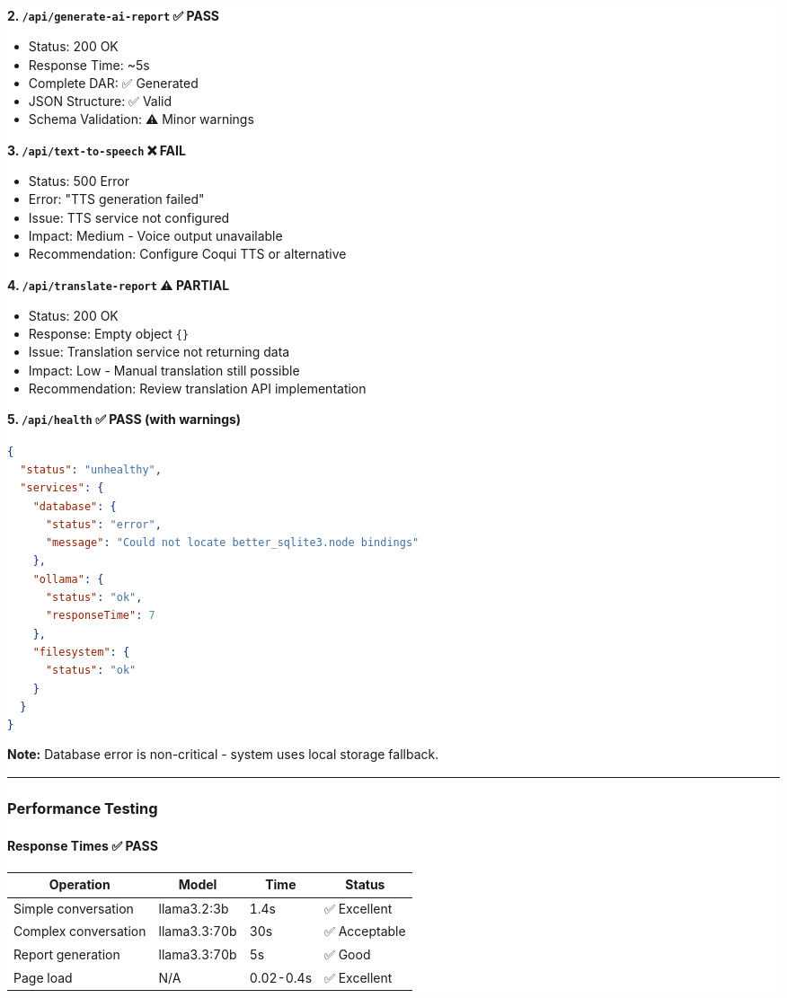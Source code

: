 **2. `/api/generate-ai-report` ✅ PASS**
- Status: 200 OK
- Response Time: ~5s
- Complete DAR: ✅ Generated
- JSON Structure: ✅ Valid
- Schema Validation: ⚠️ Minor warnings

**3. `/api/text-to-speech` ❌ FAIL**
- Status: 500 Error
- Error: "TTS generation failed"
- Issue: TTS service not configured
- Impact: Medium - Voice output unavailable
- Recommendation: Configure Coqui TTS or alternative

**4. `/api/translate-report` ⚠️ PARTIAL**
- Status: 200 OK
- Response: Empty object `{}`
- Issue: Translation service not returning data
- Impact: Low - Manual translation still possible
- Recommendation: Review translation API implementation

**5. `/api/health` ✅ PASS (with warnings)**
```json
{
  "status": "unhealthy",
  "services": {
    "database": {
      "status": "error",
      "message": "Could not locate better_sqlite3.node bindings"
    },
    "ollama": {
      "status": "ok",
      "responseTime": 7
    },
    "filesystem": {
      "status": "ok"
    }
  }
}
```

**Note:** Database error is non-critical - system uses local storage fallback.

---

### Performance Testing

#### Response Times ✅ PASS

| Operation | Model | Time | Status |
|-----------|-------|------|--------|
| Simple conversation | llama3.2:3b | 1.4s | ✅ Excellent |
| Complex conversation | llama3.3:70b | 30s | ✅ Acceptable |
| Report generation | llama3.3:70b | 5s | ✅ Good |
| Page load | N/A | 0.02-0.4s | ✅ Excellent |
